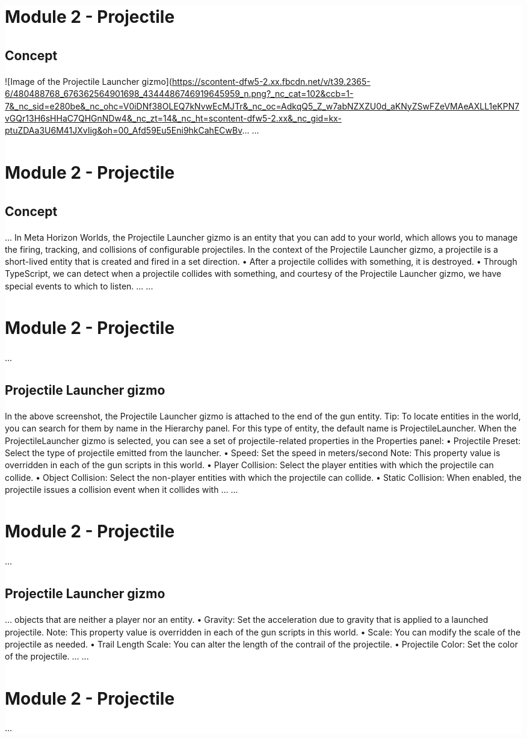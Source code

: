# Module 2 - Projectile

  
## Concept

 ![Image of the Projectile Launcher gizmo](https://scontent-dfw5-2.xx.fbcdn.net/v/t39.2365-6/480488768_676362564901698_4344486746919645959_n.png?_nc_cat=102&ccb=1-7&_nc_sid=e280be&_nc_ohc=V0iDNf38OLEQ7kNvwEcMJTr&_nc_oc=AdkqQ5_Z_w7abNZXZU0d_aKNyZSwFZeVMAeAXLL1eKPN7vGQr13H6sHHaC7QHGnNDw4&_nc_zt=14&_nc_ht=scontent-dfw5-2.xx&_nc_gid=kx-ptuZDAa3U6M41JXvIig&oh=00_Afd59Eu5Eni9hkCahECwBv...
...
# Module 2 - Projectile

  
## Concept
...
 In Meta Horizon Worlds, the Projectile Launcher gizmo is an entity that you can add to your world, which allows you to manage the
firing, tracking, and collisions of configurable projectiles. In the context of the Projectile Launcher gizmo, a projectile is a short-lived entity that is created and fired in a set direction.
• After a projectile collides with something, it is destroyed.
• Through TypeScript, we can detect when a projectile collides with something, and
courtesy of the Projectile Launcher gizmo, we have special events to which to
listen.
...
...
# Module 2 - Projectile
...
## Projectile Launcher gizmo

 In the above screenshot, the Projectile Launcher gizmo is attached to the end of
the gun entity. Tip: To locate entities in the world, you can search for them by name in the
Hierarchy panel. For this type of entity, the default name is ProjectileLauncher. When the ProjectileLauncher gizmo is selected, you can see a set of
projectile-related properties in the Properties panel:
• Projectile Preset: Select the type of projectile emitted from the launcher.
• Speed: Set the speed in meters/second Note: This property value is overridden in each of the gun scripts in this world.
• Player Collision: Select the player entities with which the projectile can collide.
• Object Collision: Select the non-player entities with which the projectile can collide.
• Static Collision: When enabled, the projectile issues a collision event when it collides with
...
...
# Module 2 - Projectile
...
## Projectile Launcher gizmo
...
objects that are neither a player nor an entity.
• Gravity: Set the acceleration due to gravity that is applied to a launched projectile. Note: This property value is overridden in each of the gun scripts in this world.
• Scale: You can modify the scale of the projectile as needed.
• Trail Length Scale: You can alter the length of the contrail of the projectile.
• Projectile Color: Set the color of the projectile.
...
...
# Module 2 - Projectile
...